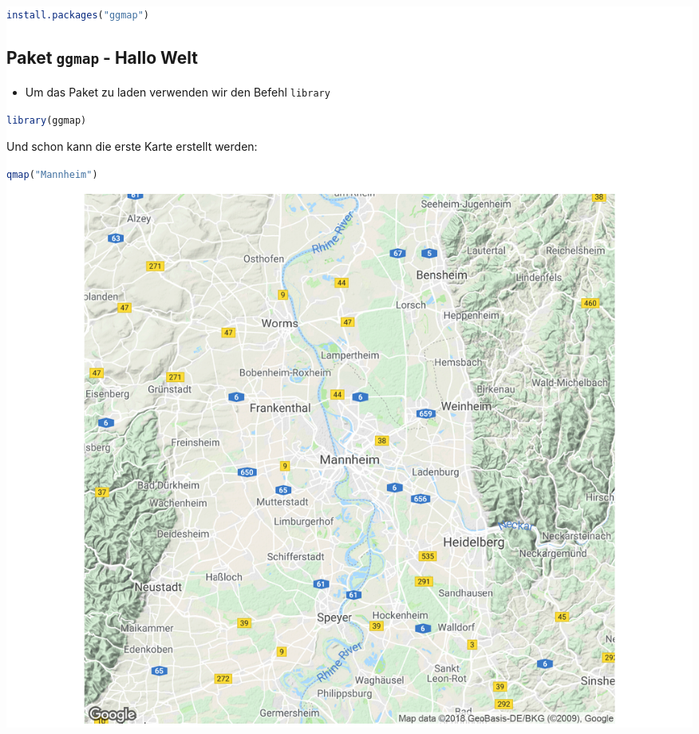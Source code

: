 
```r
install.packages("ggmap")
```

## Paket `ggmap` - Hallo Welt

- Um das Paket zu laden verwenden wir den Befehl `library`


```r
library(ggmap)
```

Und schon kann die erste Karte erstellt werden:


```r
qmap("Mannheim")
```




![](figure/Mannheim_ggmap.pdf)
